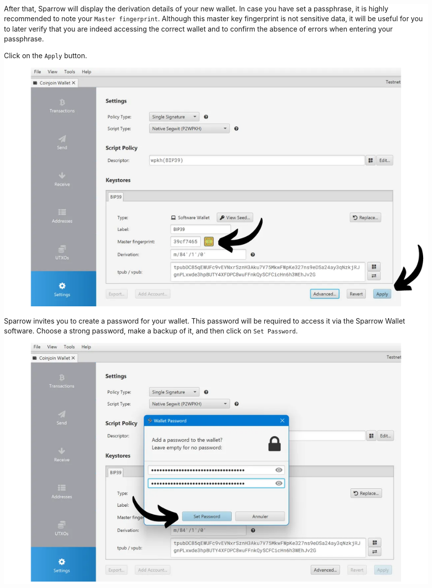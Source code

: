 After that, Sparrow will display the derivation details of your new wallet. In case you have set a passphrase, it is highly recommended to note your `Master fingerprint`. Although this master key fingerprint is not sensitive data, it will be useful for you to later verify that you are indeed accessing the correct wallet and to confirm the absence of errors when entering your passphrase.

Click on the `Apply` button.

![sparrow](assets/notext/15.webp)

Sparrow invites you to create a password for your wallet. This password will be required to access it via the Sparrow Wallet software. Choose a strong password, make a backup of it, and then click on `Set Password`.

![sparrow](assets/notext/16.webp)
